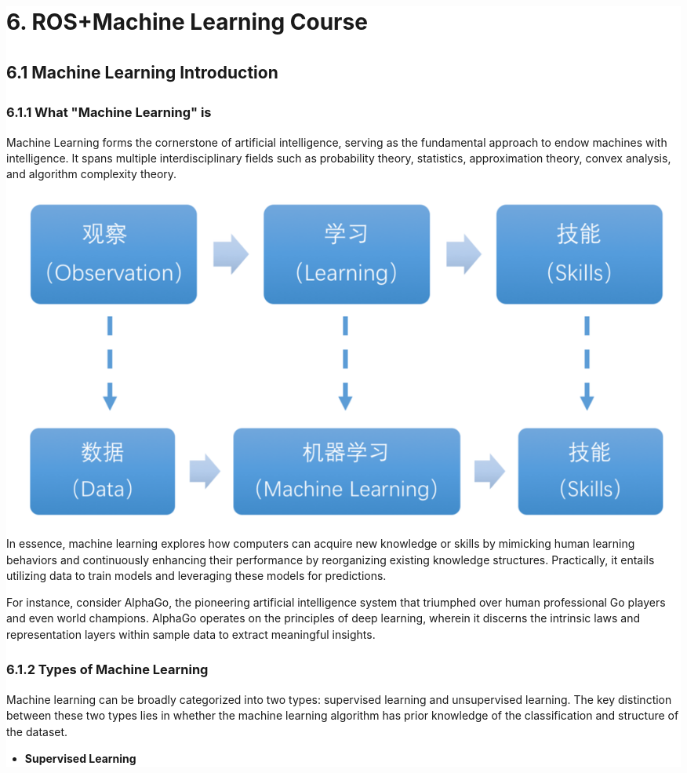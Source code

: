 # 6. ROS+Machine Learning Course

## 6.1 Machine Learning Introduction

### 6.1.1 What "Machine Learning" is

Machine Learning forms the cornerstone of artificial intelligence, serving as the fundamental approach to endow machines with intelligence. It spans multiple interdisciplinary fields such as probability theory, statistics, approximation theory, convex analysis, and algorithm complexity theory.

<img src="../_static/media/chapter_6/section_1/image4.png" class="common_img" />

In essence, machine learning explores how computers can acquire new knowledge or skills by mimicking human learning behaviors and continuously enhancing their performance by reorganizing existing knowledge structures. Practically, it entails utilizing data to train models and leveraging these models for predictions.

For instance, consider AlphaGo, the pioneering artificial intelligence system that triumphed over human professional Go players and even world champions. AlphaGo operates on the principles of deep learning, wherein it discerns the intrinsic laws and representation layers within sample data to extract meaningful insights.

### 6.1.2 Types of Machine Learning

Machine learning can be broadly categorized into two types: supervised learning and unsupervised learning. The key distinction between these two types lies in whether the machine learning algorithm has prior knowledge of the classification and structure of the dataset.

* **Supervised Learning**
